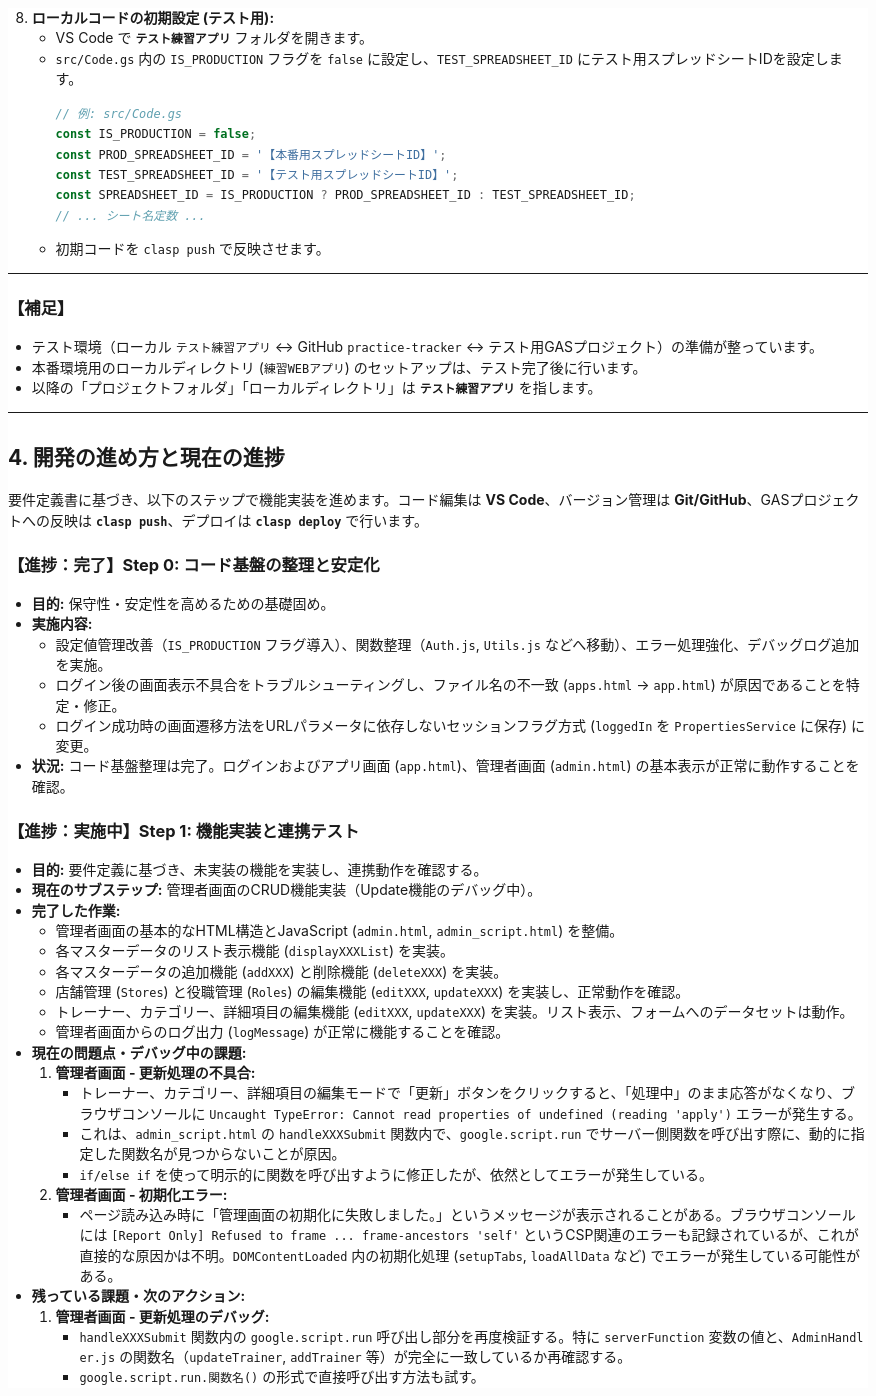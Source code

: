 8.  **ローカルコードの初期設定 (テスト用):**
    *   VS Code で **`テスト練習アプリ`** フォルダを開きます。
    *   `src/Code.gs` 内の `IS_PRODUCTION` フラグを `false` に設定し、`TEST_SPREADSHEET_ID` にテスト用スプレッドシートIDを設定します。
        ```javascript
        // 例: src/Code.gs
        const IS_PRODUCTION = false;
        const PROD_SPREADSHEET_ID = '【本番用スプレッドシートID】';
        const TEST_SPREADSHEET_ID = '【テスト用スプレッドシートID】';
        const SPREADSHEET_ID = IS_PRODUCTION ? PROD_SPREADSHEET_ID : TEST_SPREADSHEET_ID;
        // ... シート名定数 ...
        ```
    *   初期コードを `clasp push` で反映させます。

---

### 【補足】

*   テスト環境（ローカル `テスト練習アプリ` <-> GitHub `practice-tracker` <-> テスト用GASプロジェクト）の準備が整っています。
*   本番環境用のローカルディレクトリ (`練習WEBアプリ`) のセットアップは、テスト完了後に行います。
*   以降の「プロジェクトフォルダ」「ローカルディレクトリ」は **`テスト練習アプリ`** を指します。

---

## 4. 開発の進め方と現在の進捗

要件定義書に基づき、以下のステップで機能実装を進めます。コード編集は **VS Code**、バージョン管理は **Git/GitHub**、GASプロジェクトへの反映は **`clasp push`**、デプロイは **`clasp deploy`** で行います。

### **【進捗：完了】Step 0: コード基盤の整理と安定化**

*   **目的:** 保守性・安定性を高めるための基礎固め。
*   **実施内容:**
    *   設定値管理改善（`IS_PRODUCTION` フラグ導入）、関数整理（`Auth.js`, `Utils.js` などへ移動）、エラー処理強化、デバッグログ追加を実施。
    *   ログイン後の画面表示不具合をトラブルシューティングし、ファイル名の不一致 (`apps.html` -> `app.html`) が原因であることを特定・修正。
    *   ログイン成功時の画面遷移方法をURLパラメータに依存しないセッションフラグ方式 (`loggedIn` を `PropertiesService` に保存) に変更。
*   **状況:** コード基盤整理は完了。ログインおよびアプリ画面 (`app.html`)、管理者画面 (`admin.html`) の基本表示が正常に動作することを確認。

### **【進捗：実施中】Step 1: 機能実装と連携テスト**

*   **目的:** 要件定義に基づき、未実装の機能を実装し、連携動作を確認する。
*   **現在のサブステップ:** 管理者画面のCRUD機能実装（Update機能のデバッグ中）。
*   **完了した作業:**
    *   管理者画面の基本的なHTML構造とJavaScript (`admin.html`, `admin_script.html`) を整備。
    *   各マスターデータのリスト表示機能 (`displayXXXList`) を実装。
    *   各マスターデータの追加機能 (`addXXX`) と削除機能 (`deleteXXX`) を実装。
    *   店舗管理 (`Stores`) と役職管理 (`Roles`) の編集機能 (`editXXX`, `updateXXX`) を実装し、正常動作を確認。
    *   トレーナー、カテゴリー、詳細項目の編集機能 (`editXXX`, `updateXXX`) を実装。リスト表示、フォームへのデータセットは動作。
    *   管理者画面からのログ出力 (`logMessage`) が正常に機能することを確認。
*   **現在の問題点・デバッグ中の課題:**
    1.  **管理者画面 - 更新処理の不具合:**
        *   トレーナー、カテゴリー、詳細項目の編集モードで「更新」ボタンをクリックすると、「処理中」のまま応答がなくなり、ブラウザコンソールに `Uncaught TypeError: Cannot read properties of undefined (reading 'apply')` エラーが発生する。
        *   これは、`admin_script.html` の `handleXXXSubmit` 関数内で、`google.script.run` でサーバー側関数を呼び出す際に、動的に指定した関数名が見つからないことが原因。
        *   `if/else if` を使って明示的に関数を呼び出すように修正したが、依然としてエラーが発生している。
    2.  **管理者画面 - 初期化エラー:**
        *   ページ読み込み時に「管理画面の初期化に失敗しました。」というメッセージが表示されることがある。ブラウザコンソールには `[Report Only] Refused to frame ... frame-ancestors 'self'` というCSP関連のエラーも記録されているが、これが直接的な原因かは不明。`DOMContentLoaded` 内の初期化処理 (`setupTabs`, `loadAllData` など) でエラーが発生している可能性がある。
*   **残っている課題・次のアクション:**
    1.  **管理者画面 - 更新処理のデバッグ:**
        *   `handleXXXSubmit` 関数内の `google.script.run` 呼び出し部分を再度検証する。特に `serverFunction` 変数の値と、`AdminHandler.js` の関数名（`updateTrainer`, `addTrainer` 等）が完全に一致しているか再確認する。
        *   `google.script.run.関数名()` の形式で直接呼び出す方法も試す。